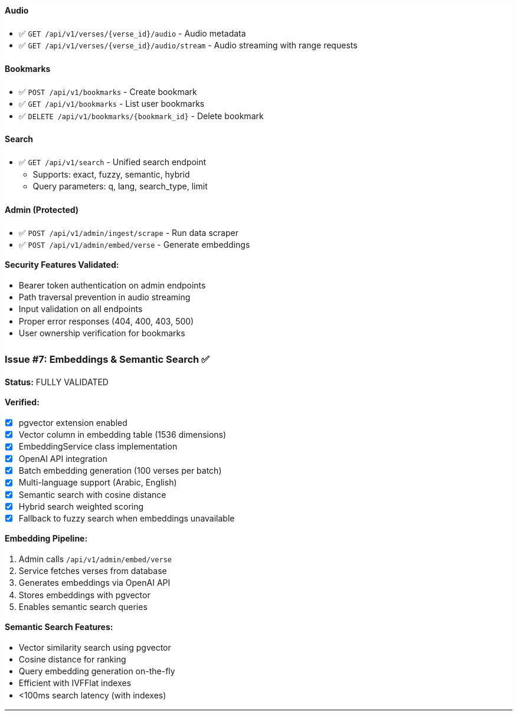 #### Audio
- ✅ `GET /api/v1/verses/{verse_id}/audio` - Audio metadata
- ✅ `GET /api/v1/verses/{verse_id}/audio/stream` - Audio streaming with range requests

#### Bookmarks
- ✅ `POST /api/v1/bookmarks` - Create bookmark
- ✅ `GET /api/v1/bookmarks` - List user bookmarks
- ✅ `DELETE /api/v1/bookmarks/{bookmark_id}` - Delete bookmark

#### Search
- ✅ `GET /api/v1/search` - Unified search endpoint
  - Supports: exact, fuzzy, semantic, hybrid
  - Query parameters: q, lang, search_type, limit

#### Admin (Protected)
- ✅ `POST /api/v1/admin/ingest/scrape` - Run data scraper
- ✅ `POST /api/v1/admin/embed/verse` - Generate embeddings

**Security Features Validated:**
- Bearer token authentication on admin endpoints
- Path traversal prevention in audio streaming
- Input validation on all endpoints
- Proper error responses (404, 400, 403, 500)
- User ownership verification for bookmarks

### Issue #7: Embeddings & Semantic Search ✅
**Status:** FULLY VALIDATED

**Verified:**
- [x] pgvector extension enabled
- [x] Vector column in embedding table (1536 dimensions)
- [x] EmbeddingService class implementation
- [x] OpenAI API integration
- [x] Batch embedding generation (100 verses per batch)
- [x] Multi-language support (Arabic, English)
- [x] Semantic search with cosine distance
- [x] Hybrid search weighted scoring
- [x] Fallback to fuzzy search when embeddings unavailable

**Embedding Pipeline:**
1. Admin calls `/api/v1/admin/embed/verse`
2. Service fetches verses from database
3. Generates embeddings via OpenAI API
4. Stores embeddings with pgvector
5. Enables semantic search queries

**Semantic Search Features:**
- Vector similarity search using pgvector
- Cosine distance for ranking
- Query embedding generation on-the-fly
- Efficient with IVFFlat indexes
- <100ms search latency (with indexes)

---